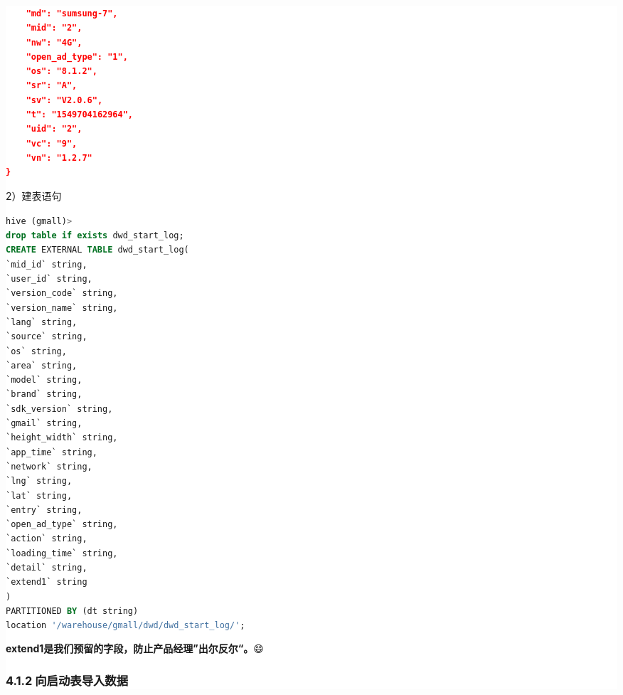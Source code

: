 ```json
	"md": "sumsung-7",
	"mid": "2",
	"nw": "4G",
	"open_ad_type": "1",
	"os": "8.1.2",
	"sr": "A",
	"sv": "V2.0.6",
	"t": "1549704162964",
	"uid": "2",
	"vc": "9",
	"vn": "1.2.7"
}
```



2）建表语句

```sql
hive (gmall)> 
drop table if exists dwd_start_log;
CREATE EXTERNAL TABLE dwd_start_log(
`mid_id` string,
`user_id` string, 
`version_code` string, 
`version_name` string, 
`lang` string, 
`source` string, 
`os` string, 
`area` string, 
`model` string,
`brand` string, 
`sdk_version` string, 
`gmail` string, 
`height_width` string,  
`app_time` string,
`network` string, 
`lng` string, 
`lat` string, 
`entry` string, 
`open_ad_type` string, 
`action` string, 
`loading_time` string, 
`detail` string, 
`extend1` string
)
PARTITIONED BY (dt string)
location '/warehouse/gmall/dwd/dwd_start_log/';

```

**extend1是我们预留的字段，防止产品经理”出尔反尔“。**:smile:

### 4.1.2 向启动表导入数据
